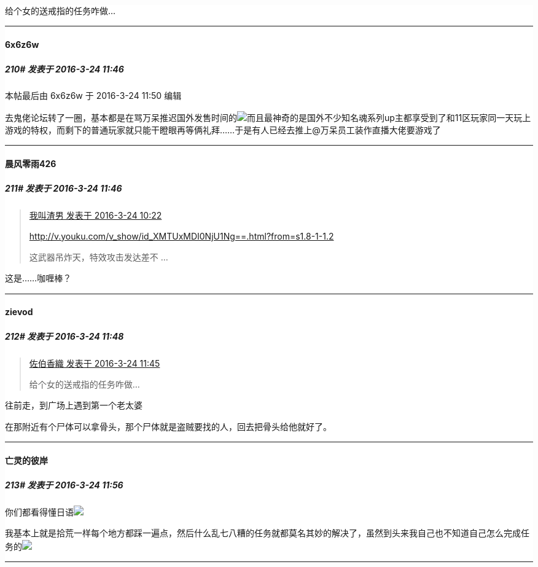 
给个女的送戒指的任务咋做...


-----

####  6x6z6w  
##### 210#       发表于 2016-3-24 11:46


 本帖最后由 6x6z6w 于 2016-3-24 11:50 编辑 

去鬼佬论坛转了一圈，基本都是在骂万呆推迟国外发售时间的<img src="https://static.saraba1st.com/image/smiley/face/161.jpg" referrerpolicy="no-referrer">而且最神奇的是国外不少知名魂系列up主都享受到了和11区玩家同一天玩上游戏的特权，而剩下的普通玩家就只能干瞪眼再等俩礼拜……于是有人已经去推上@万呆员工装作直播大佬要游戏了


-----

####  晨风零雨426  
##### 211#       发表于 2016-3-24 11:46


<blockquote><a href="httphttps://bbs.saraba1st.com/2b/forum.php?mod=redirect&amp;goto=findpost&amp;pid=31921397&amp;ptid=1225930" target="_blank">我叫渣男 发表于 2016-3-24 10:22</a>

http://v.youku.com/v_show/id_XMTUxMDI0NjU1Ng==.html?from=s1.8-1-1.2


这武器吊炸天，特效攻击发达差不 ...</blockquote>
这是……咖喱棒？


-----

####  zievod  
##### 212#       发表于 2016-3-24 11:48


<blockquote><a href="httphttps://bbs.saraba1st.com/2b/forum.php?mod=redirect&amp;goto=findpost&amp;pid=31922294&amp;ptid=1225930" target="_blank">佐伯香織 发表于 2016-3-24 11:45</a>

给个女的送戒指的任务咋做...</blockquote>
往前走，到广场上遇到第一个老太婆

在那附近有个尸体可以拿骨头，那个尸体就是盗贼要找的人，回去把骨头给他就好了。


-----

####  亡灵的彼岸  
##### 213#       发表于 2016-3-24 11:56


你们都看得懂日语<img src="https://static.saraba1st.com/image/smiley/normal/089.gif" referrerpolicy="no-referrer">

我基本上就是拾荒一样每个地方都踩一遍点，然后什么乱七八糟的任务就都莫名其妙的解决了，虽然到头来我自己也不知道自己怎么完成任务的<img src="https://static.saraba1st.com/image/smiley/normal/119.gif" referrerpolicy="no-referrer">


-----
